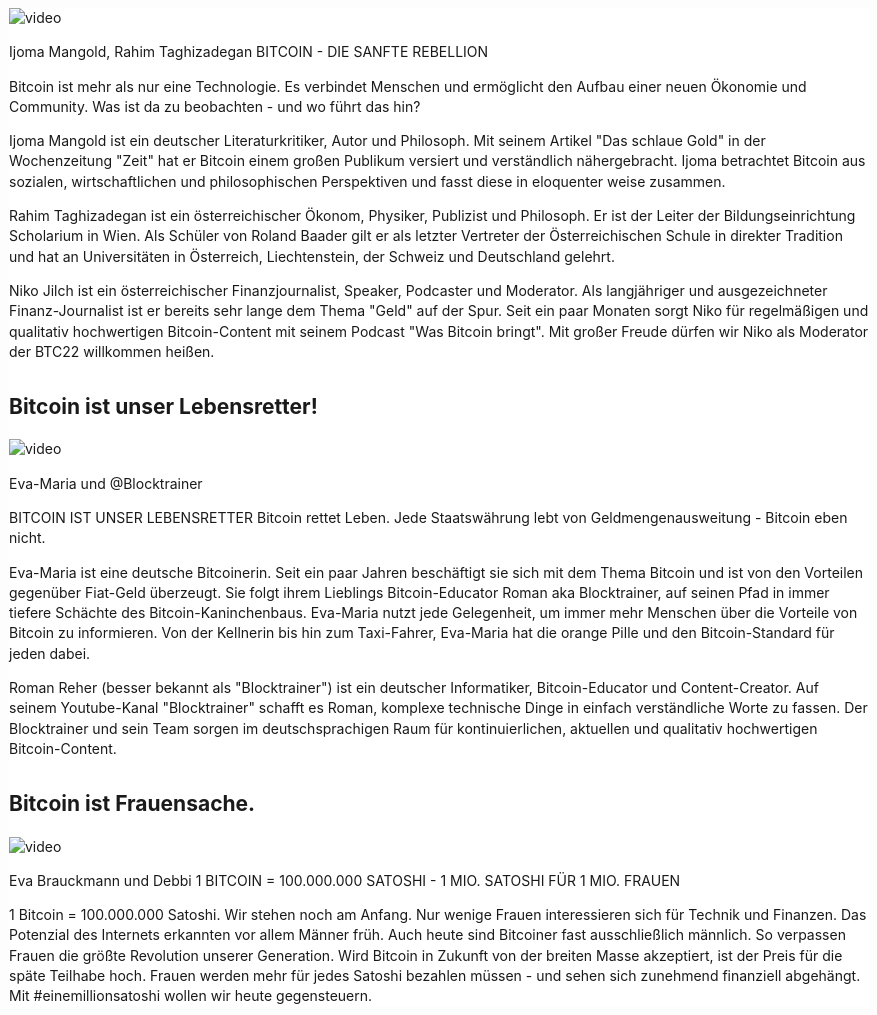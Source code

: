 ![video](https://youtu.be/9EH_68ifXO0?si=NzcLOZM1hvZ196Mi)

Ijoma Mangold, Rahim Taghizadegan
BITCOIN - DIE SANFTE REBELLION

Bitcoin ist mehr als nur eine Technologie. Es verbindet Menschen und ermöglicht den Aufbau einer neuen Ökonomie und Community. Was ist da zu beobachten - und wo führt das hin?

Ijoma Mangold ist ein deutscher Literaturkritiker, Autor und Philosoph. Mit seinem Artikel "Das schlaue Gold" in der Wochenzeitung "Zeit" hat er Bitcoin einem großen Publikum versiert und verständlich nähergebracht. Ijoma betrachtet Bitcoin aus sozialen, wirtschaftlichen und philosophischen Perspektiven und fasst diese in eloquenter weise zusammen.

Rahim Taghizadegan ist ein österreichischer Ökonom, Physiker, Publizist und Philosoph. Er ist der Leiter der Bildungseinrichtung Scholarium in Wien. Als Schüler von Roland Baader gilt er als letzter Vertreter der Österreichischen Schule in direkter Tradition und hat an Universitäten in Österreich, Liechtenstein, der Schweiz und Deutschland gelehrt.

Niko Jilch ist ein österreichischer Finanzjournalist, Speaker, Podcaster und Moderator. Als langjähriger und ausgezeichneter Finanz-Journalist ist er bereits sehr lange dem Thema "Geld" auf der Spur. Seit ein paar Monaten sorgt Niko für regelmäßigen und qualitativ hochwertigen Bitcoin-Content mit seinem Podcast "Was Bitcoin bringt". Mit großer Freude dürfen wir Niko als Moderator der BTC22 willkommen heißen.

## Bitcoin ist unser Lebensretter!

![video](https://youtu.be/9yMFhJwt944?si=hTVdpZvVjGfzAtjN)

Eva-Maria und @Blocktrainer

BITCOIN IST UNSER LEBENSRETTER
Bitcoin rettet Leben. Jede Staatswährung lebt von Geldmengenausweitung - Bitcoin eben nicht.

Eva-Maria ist eine deutsche Bitcoinerin. Seit ein paar Jahren beschäftigt sie sich mit dem Thema Bitcoin und ist von den Vorteilen gegenüber Fiat-Geld überzeugt. Sie folgt ihrem Lieblings Bitcoin-Educator Roman aka Blocktrainer, auf seinen Pfad in immer tiefere Schächte des Bitcoin-Kaninchenbaus. Eva-Maria nutzt jede Gelegenheit, um immer mehr Menschen über die Vorteile von Bitcoin zu informieren. Von der Kellnerin bis hin zum Taxi-Fahrer, Eva-Maria hat die orange Pille und den Bitcoin-Standard für jeden dabei.

Roman Reher (besser bekannt als "Blocktrainer") ist ein deutscher Informatiker, Bitcoin-Educator und Content-Creator. Auf seinem Youtube-Kanal "Blocktrainer" schafft es Roman, komplexe technische Dinge in einfach verständliche Worte zu fassen. Der Blocktrainer und sein Team sorgen im deutschsprachigen Raum für kontinuierlichen, aktuellen und qualitativ hochwertigen Bitcoin-Content.


## Bitcoin ist Frauensache.

![video](https://youtu.be/3CxuanC3k68?si=bdDx3zd_mm6jzkmr)

Eva Brauckmann und Debbi
1 BITCOIN = 100.000.000 SATOSHI - 1 MIO. SATOSHI FÜR 1 MIO. FRAUEN

1 Bitcoin = 100.000.000 Satoshi. Wir stehen noch am Anfang. Nur wenige Frauen interessieren sich für Technik und Finanzen. Das Potenzial des Internets erkannten vor allem Männer früh. Auch heute sind Bitcoiner fast ausschließlich männlich. So verpassen Frauen die größte Revolution unserer Generation. Wird Bitcoin in Zukunft von der breiten Masse akzeptiert, ist der Preis für die späte Teilhabe hoch. Frauen werden mehr für jedes Satoshi bezahlen müssen - und sehen sich zunehmend finanziell abgehängt. Mit #einemillionsatoshi wollen wir heute gegensteuern.
